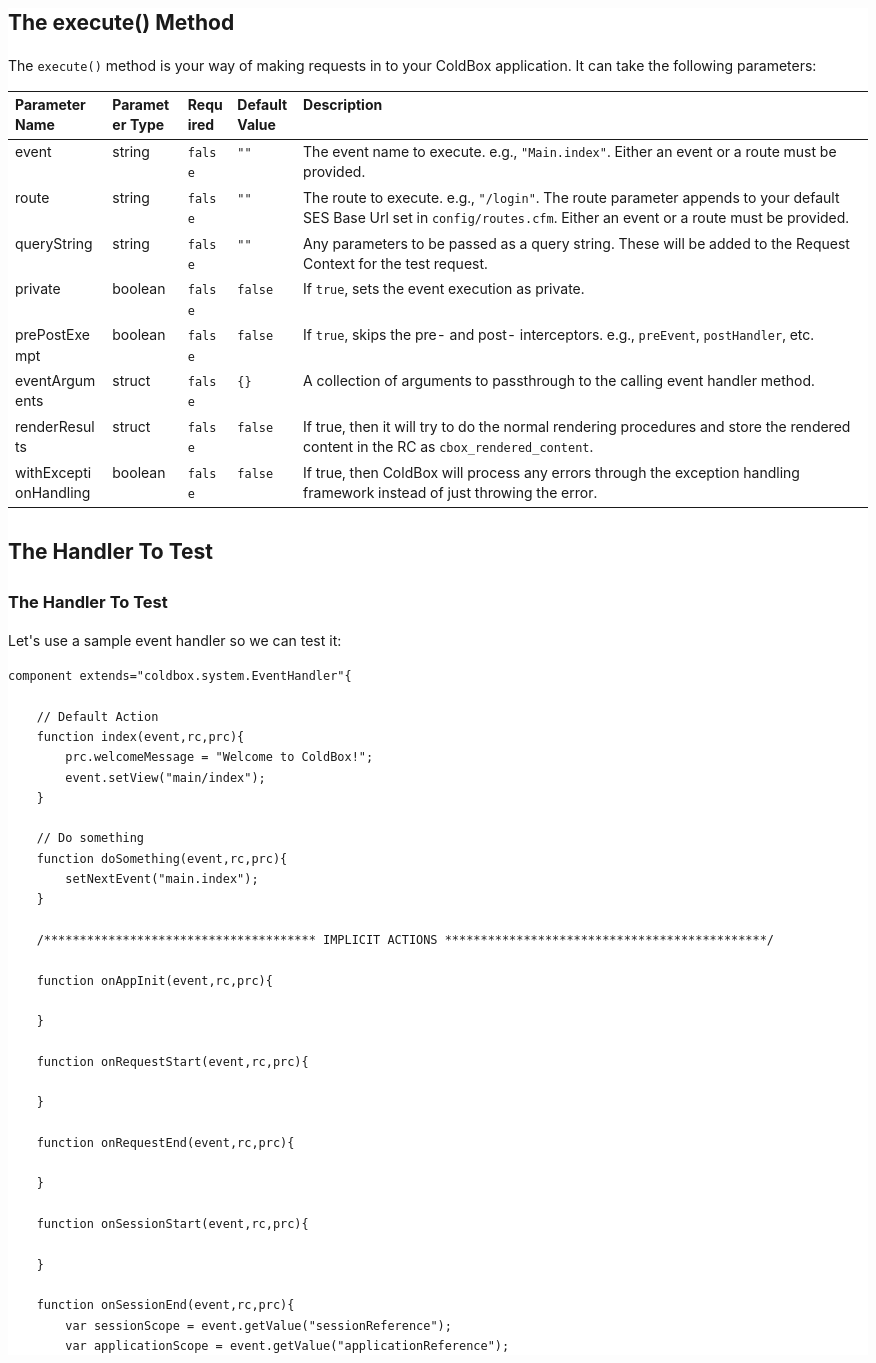 ## The execute\(\) Method

The `execute()` method is your way of making requests in to your ColdBox application. It can take the following parameters:

| Parameter Name | Parameter Type | Required | Default Value | Description |
| :--- | :--- | :--- | :--- | :--- |
| event | string | `false` | `""` | The event name to execute. e.g., `"Main.index"`. Either an event or a route must be provided. |
| route | string | `false` | `""` | The route to execute. e.g., `"/login"`. The route parameter appends to your default SES Base Url set in `config/routes.cfm`. Either an event or a route must be provided. |
| queryString | string | `false` | `""` | Any parameters to be passed as a query string. These will be added to the Request Context for the test request. |
| private | boolean | `false` | `false` | If `true`, sets the event execution as private. |
| prePostExempt | boolean | `false` | `false` | If `true`, skips the pre- and post- interceptors. e.g., `preEvent`, `postHandler`, etc. |
| eventArguments | struct | `false` | `{}` | A collection of arguments to passthrough to the calling event handler method. |
| renderResults | struct | `false` | `false` | If true, then it will try to do the normal rendering procedures and store the rendered content in the RC as `cbox_rendered_content`. |
| withExceptionHandling | boolean | `false` | `false` | If true, then ColdBox will process any errors through the exception handling framework instead of just throwing the error. |

## The Handler To Test

### The Handler To Test

Let's use a sample event handler so we can test it:

```text
component extends="coldbox.system.EventHandler"{

    // Default Action
    function index(event,rc,prc){
        prc.welcomeMessage = "Welcome to ColdBox!";
        event.setView("main/index");
    }

    // Do something
    function doSomething(event,rc,prc){
        setNextEvent("main.index");
    }

    /************************************** IMPLICIT ACTIONS *********************************************/

    function onAppInit(event,rc,prc){

    }

    function onRequestStart(event,rc,prc){

    }

    function onRequestEnd(event,rc,prc){

    }

    function onSessionStart(event,rc,prc){

    }

    function onSessionEnd(event,rc,prc){
        var sessionScope = event.getValue("sessionReference");
        var applicationScope = event.getValue("applicationReference");
```